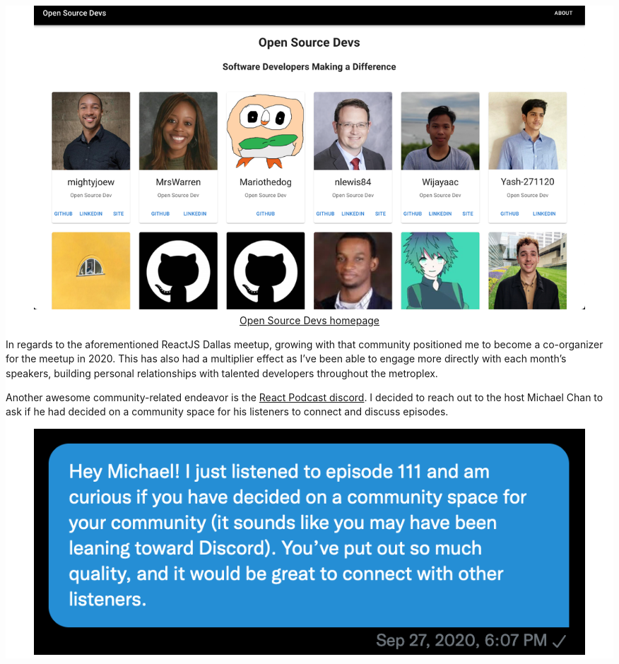 <figure>
  <img src="./osd.png" alt="Open Source Devs homepage"/>
  <figcaption style="text-align: center"><a href="https://opensourcedevs.com/" target="_blank" rel="noopener noreferrer">Open Source Devs homepage
</a></figcaption>
</figure>

In regards to the aforementioned ReactJS Dallas meetup, growing with that community positioned me to become a co-organizer for the meetup in 2020. This has also had a multiplier effect as I’ve been able to engage more directly with each month’s speakers, building personal relationships with talented developers throughout the metroplex.

Another awesome community-related endeavor is the <a href="https://discord.gg/QyCJzsEV" target="_blank" rel="noopener noreferrer">React Podcast discord</a>. I decided to reach out to the host Michael Chan to ask if he had decided on a community space for his listeners to connect and discuss episodes.

<figure>
  <img src="./chan2.png" alt="Twitter direct message"/>
</figure>

